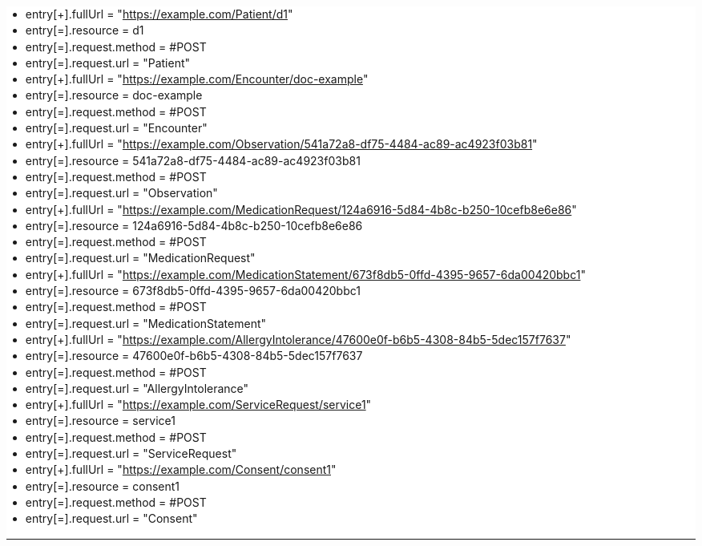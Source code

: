 * entry[+].fullUrl = "https://example.com/Patient/d1"
* entry[=].resource = d1
* entry[=].request.method = #POST
* entry[=].request.url = "Patient"
* entry[+].fullUrl = "https://example.com/Encounter/doc-example"
* entry[=].resource = doc-example
* entry[=].request.method = #POST
* entry[=].request.url = "Encounter"
* entry[+].fullUrl = "https://example.com/Observation/541a72a8-df75-4484-ac89-ac4923f03b81"
* entry[=].resource = 541a72a8-df75-4484-ac89-ac4923f03b81
* entry[=].request.method = #POST
* entry[=].request.url = "Observation"
* entry[+].fullUrl = "https://example.com/MedicationRequest/124a6916-5d84-4b8c-b250-10cefb8e6e86"
* entry[=].resource = 124a6916-5d84-4b8c-b250-10cefb8e6e86
* entry[=].request.method = #POST
* entry[=].request.url = "MedicationRequest"
* entry[+].fullUrl = "https://example.com/MedicationStatement/673f8db5-0ffd-4395-9657-6da00420bbc1"
* entry[=].resource = 673f8db5-0ffd-4395-9657-6da00420bbc1
* entry[=].request.method = #POST
* entry[=].request.url = "MedicationStatement"
* entry[+].fullUrl = "https://example.com/AllergyIntolerance/47600e0f-b6b5-4308-84b5-5dec157f7637"
* entry[=].resource = 47600e0f-b6b5-4308-84b5-5dec157f7637
* entry[=].request.method = #POST
* entry[=].request.url = "AllergyIntolerance"
* entry[+].fullUrl = "https://example.com/ServiceRequest/service1"
* entry[=].resource = service1
* entry[=].request.method = #POST
* entry[=].request.url = "ServiceRequest"
* entry[+].fullUrl = "https://example.com/Consent/consent1"
* entry[=].resource = consent1
* entry[=].request.method = #POST
* entry[=].request.url = "Consent"

---


